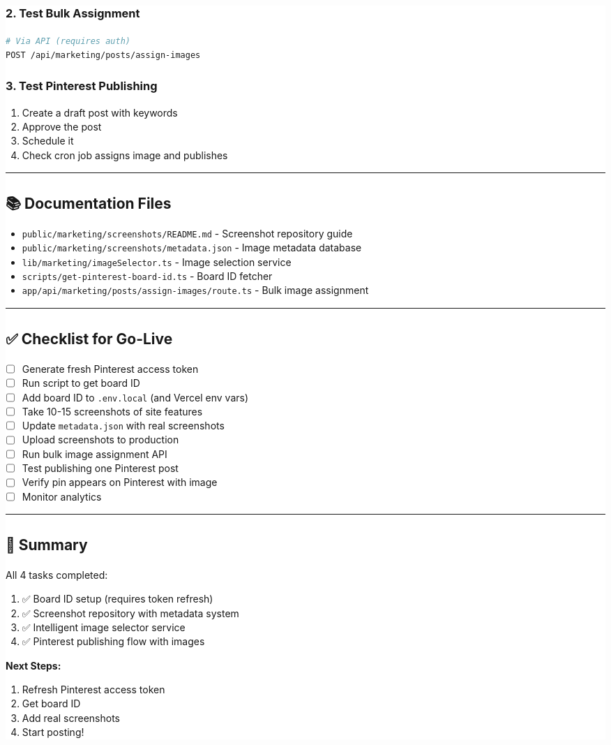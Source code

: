 ### 2. Test Bulk Assignment
```bash
# Via API (requires auth)
POST /api/marketing/posts/assign-images
```

### 3. Test Pinterest Publishing
1. Create a draft post with keywords
2. Approve the post
3. Schedule it
4. Check cron job assigns image and publishes

---

## 📚 Documentation Files

- `public/marketing/screenshots/README.md` - Screenshot repository guide
- `public/marketing/screenshots/metadata.json` - Image metadata database
- `lib/marketing/imageSelector.ts` - Image selection service
- `scripts/get-pinterest-board-id.ts` - Board ID fetcher
- `app/api/marketing/posts/assign-images/route.ts` - Bulk image assignment

---

## ✅ Checklist for Go-Live

- [ ] Generate fresh Pinterest access token
- [ ] Run script to get board ID
- [ ] Add board ID to `.env.local` (and Vercel env vars)
- [ ] Take 10-15 screenshots of site features
- [ ] Update `metadata.json` with real screenshots
- [ ] Upload screenshots to production
- [ ] Run bulk image assignment API
- [ ] Test publishing one Pinterest post
- [ ] Verify pin appears on Pinterest with image
- [ ] Monitor analytics

---

## 🎉 Summary

All 4 tasks completed:
1. ✅ Board ID setup (requires token refresh)
2. ✅ Screenshot repository with metadata system
3. ✅ Intelligent image selector service
4. ✅ Pinterest publishing flow with images

**Next Steps:**
1. Refresh Pinterest access token
2. Get board ID
3. Add real screenshots
4. Start posting!

